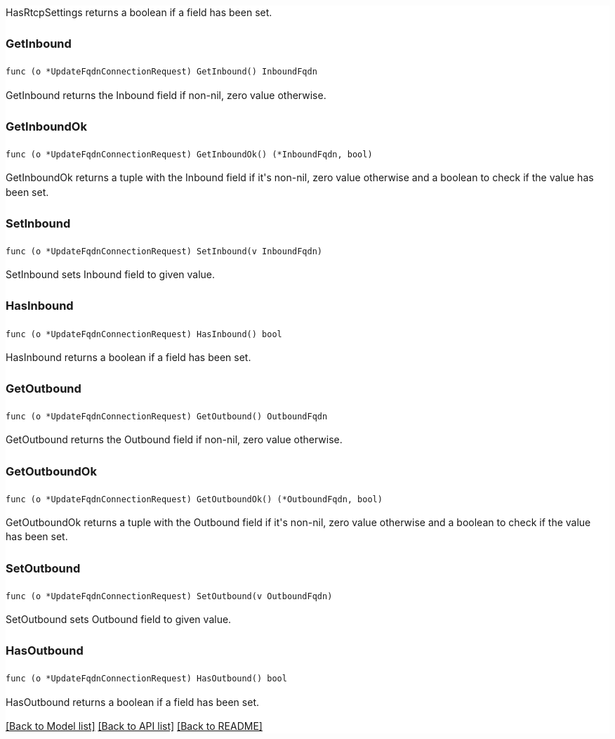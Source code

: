 HasRtcpSettings returns a boolean if a field has been set.

### GetInbound

`func (o *UpdateFqdnConnectionRequest) GetInbound() InboundFqdn`

GetInbound returns the Inbound field if non-nil, zero value otherwise.

### GetInboundOk

`func (o *UpdateFqdnConnectionRequest) GetInboundOk() (*InboundFqdn, bool)`

GetInboundOk returns a tuple with the Inbound field if it's non-nil, zero value otherwise
and a boolean to check if the value has been set.

### SetInbound

`func (o *UpdateFqdnConnectionRequest) SetInbound(v InboundFqdn)`

SetInbound sets Inbound field to given value.

### HasInbound

`func (o *UpdateFqdnConnectionRequest) HasInbound() bool`

HasInbound returns a boolean if a field has been set.

### GetOutbound

`func (o *UpdateFqdnConnectionRequest) GetOutbound() OutboundFqdn`

GetOutbound returns the Outbound field if non-nil, zero value otherwise.

### GetOutboundOk

`func (o *UpdateFqdnConnectionRequest) GetOutboundOk() (*OutboundFqdn, bool)`

GetOutboundOk returns a tuple with the Outbound field if it's non-nil, zero value otherwise
and a boolean to check if the value has been set.

### SetOutbound

`func (o *UpdateFqdnConnectionRequest) SetOutbound(v OutboundFqdn)`

SetOutbound sets Outbound field to given value.

### HasOutbound

`func (o *UpdateFqdnConnectionRequest) HasOutbound() bool`

HasOutbound returns a boolean if a field has been set.


[[Back to Model list]](../README.md#documentation-for-models) [[Back to API list]](../README.md#documentation-for-api-endpoints) [[Back to README]](../README.md)


